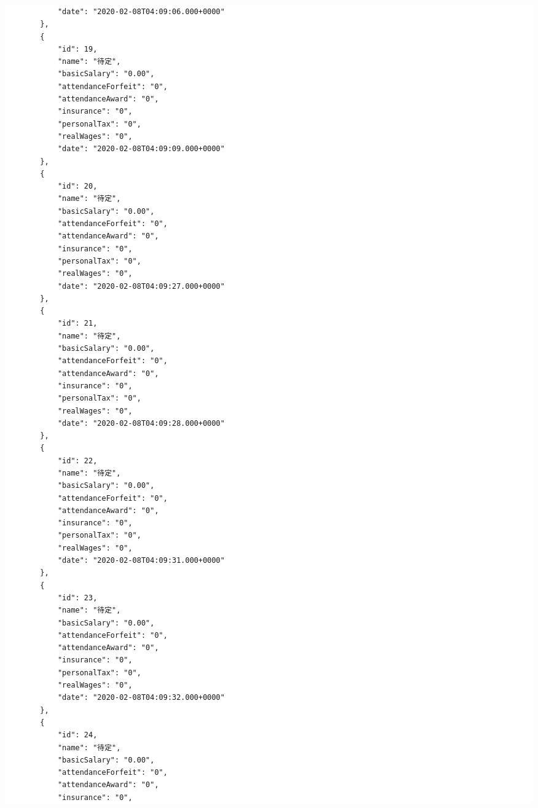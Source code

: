 	            "date": "2020-02-08T04:09:06.000+0000"
	        },
	        {
	            "id": 19,
	            "name": "待定",
	            "basicSalary": "0.00",
	            "attendanceForfeit": "0",
	            "attendanceAward": "0",
	            "insurance": "0",
	            "personalTax": "0",
	            "realWages": "0",
	            "date": "2020-02-08T04:09:09.000+0000"
	        },
	        {
	            "id": 20,
	            "name": "待定",
	            "basicSalary": "0.00",
	            "attendanceForfeit": "0",
	            "attendanceAward": "0",
	            "insurance": "0",
	            "personalTax": "0",
	            "realWages": "0",
	            "date": "2020-02-08T04:09:27.000+0000"
	        },
	        {
	            "id": 21,
	            "name": "待定",
	            "basicSalary": "0.00",
	            "attendanceForfeit": "0",
	            "attendanceAward": "0",
	            "insurance": "0",
	            "personalTax": "0",
	            "realWages": "0",
	            "date": "2020-02-08T04:09:28.000+0000"
	        },
	        {
	            "id": 22,
	            "name": "待定",
	            "basicSalary": "0.00",
	            "attendanceForfeit": "0",
	            "attendanceAward": "0",
	            "insurance": "0",
	            "personalTax": "0",
	            "realWages": "0",
	            "date": "2020-02-08T04:09:31.000+0000"
	        },
	        {
	            "id": 23,
	            "name": "待定",
	            "basicSalary": "0.00",
	            "attendanceForfeit": "0",
	            "attendanceAward": "0",
	            "insurance": "0",
	            "personalTax": "0",
	            "realWages": "0",
	            "date": "2020-02-08T04:09:32.000+0000"
	        },
	        {
	            "id": 24,
	            "name": "待定",
	            "basicSalary": "0.00",
	            "attendanceForfeit": "0",
	            "attendanceAward": "0",
	            "insurance": "0",